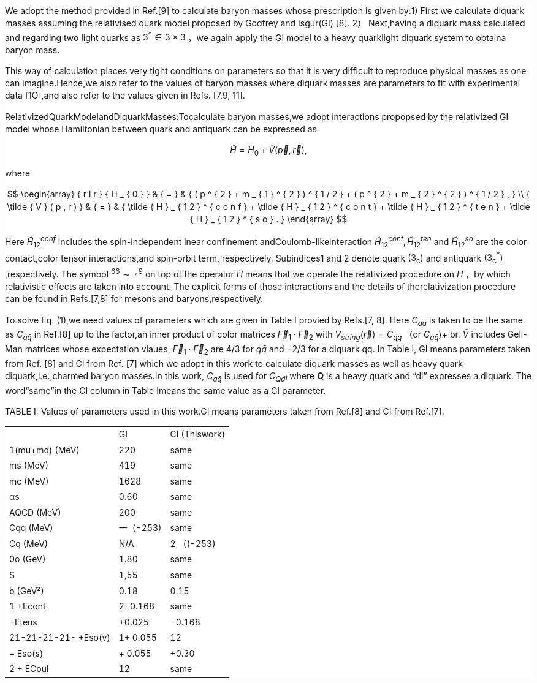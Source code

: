 We adopt the method provided in Ref.[9] to calculate baryon masses whose prescription is given by:1) First we calculate diquark masses assuming the relativised quark model proposed by Godfrey and Isgur(GI) [8]. 2） Next,having a diquark mass calculated and regarding two light quarks as $3 ^ { * } \in 3 \times 3$ ，we again apply the GI model to a heavy quarklight diquark system to obtaina baryon mass.

This way of calculation places very tight conditions on parameters so that it is very difficult to reproduce physical masses as one can imagine.Hence,we also refer to the values of baryon masses where diquark masses are parameters to fit with experimental data [1O],and also refer to the values given in Refs. [7,9, 11].

RelativizedQuarkModelandDiquarkMasses:Tocalculate baryon masses,we adopt interactions propopsed by the relativized GI model whose Hamiltonian between quark and antiquark can be expressed as

$$
\tilde { H } = H _ { 0 } + \tilde { V } ( \vec { p } , \vec { r } ) ,
$$

where

$$
\begin{array} { r l r } { H _ { 0 } } & { = } & { ( p ^ { 2 } + m _ { 1 } ^ { 2 } ) ^ { 1 / 2 } + ( p ^ { 2 } + m _ { 2 } ^ { 2 } ) ^ { 1 / 2 } , } \\ { \tilde { V } ( p , r ) } & { = } & { \tilde { H } _ { 1 2 } ^ { c o n f } + \tilde { H } _ { 1 2 } ^ { c o n t } + \tilde { H } _ { 1 2 } ^ { t e n } + \tilde { H } _ { 1 2 } ^ { s o } . } \end{array}
$$

Here $\tilde { H } _ { 1 2 } ^ { c o n f }$ includes the spin-independent inear confinement andCoulomb-likeinteraction $\tilde { H } _ { 1 2 } ^ { c o n t } , \tilde { H } _ { 1 2 } ^ { t e n }$ and $\tilde { H } _ { 1 2 } ^ { s o }$ are the color contact,color tensor interactions,and spin-orbit term, respectively. Subindices1 and 2 denote quark $( 3 _ { \mathrm { { c } } } )$ and antiquark $( 3 _ { \mathrm { c } } ^ { * } )$ ,respectively. The symbol $^ { 6 6 } \sim ~ ^ { , 9 }$ on top of the operator $\tilde { H }$ means that we operate the relativized procedure on $H$ ，by which relativistic effects are taken into account. The explicit forms of those interactions and the details of therelativization procedure can be found in Refs.[7,8] for mesons and baryons,respectively.

To solve Eq. (1),we need values of parameters which are given in Table I provied by Refs.[7, 8]. Here $C _ { q q }$ is taken to be the same as $C _ { q \bar { q } }$ in Ref.[8] up to the factor,an inner product of color matrices $\left. { \vec { F } _ { 1 } \cdot \vec { F } _ { 2 } } \right.$ with $V _ { s t r i n g } ( \vec { r } ) = C _ { q q }$ （or $C _ { q \bar { q } } ) +$ br. $\tilde { V }$ includes Gell-Man matrices whose expectation vlaues, $\left. \vec { F } _ { 1 } \cdot \vec { F } _ { 2 } \right.$ are $4 / 3$ for $q \bar { q }$ and $- 2 / 3$ for a diquark qq. In Table I, GI means parameters taken from Ref. [8] and CI from Ref. [7] which we adopt in this work to calculate diquark masses as well as heavy quark-diquark,i.e.,charmed baryon masses.In this work, $C _ { q \bar { q } }$ is used for $C _ { Q d i }$ where $\boldsymbol { Q }$ is a heavy quark and “di” expresses a diquark. The word“same”in the CI column in Table Imeans the same value as a GI parameter.

TABLE I: Values of parameters used in this work.GI means parameters taken from Ref.[8] and CI from Ref.[7].   

<html><body><table><tr><td></td><td>GI</td><td>CI (Thiswork)</td></tr><tr><td>1(mu+md) (MeV)</td><td>220</td><td>same</td></tr><tr><td>ms (MeV)</td><td>419</td><td>same</td></tr><tr><td>mc (MeV)</td><td>1628</td><td>same</td></tr><tr><td>αs</td><td>0.60</td><td>same</td></tr><tr><td>AQCD (MeV)</td><td>200</td><td>same</td></tr><tr><td>Cqq (MeV)</td><td>一（-253)</td><td>same</td></tr><tr><td>Cq (MeV)</td><td>N/A</td><td>2 （(-253)</td></tr><tr><td>0o (GeV)</td><td>1.80</td><td>same</td></tr><tr><td>S</td><td>1,55</td><td>same</td></tr><tr><td>b (GeV²)</td><td>0.18</td><td>0.15</td></tr><tr><td>1 +Econt</td><td>2-0.168</td><td>same</td></tr><tr><td>+Etens</td><td>+0.025</td><td>-0.168</td></tr><tr><td>21-21-21-21- +Eso(v)</td><td>1+ 0.055</td><td>12</td></tr><tr><td>+ Eso(s)</td><td> + 0.055</td><td>+0.30</td></tr><tr><td>2 + ECoul</td><td>12</td><td>same</td></tr></table></body></html>

